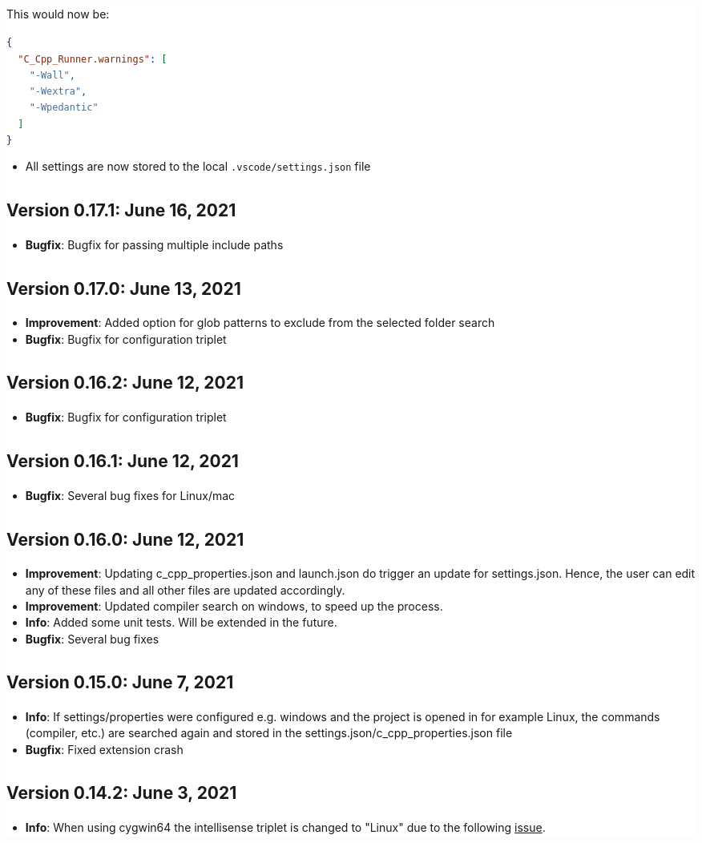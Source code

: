 This would now be:

```json
{
  "C_Cpp_Runner.warnings": [
    "-Wall",
    "-Wextra",
    "-Wpedantic"
  ]
}
```

- All settings are now stored to the local `.vscode/settings.json` file

## Version 0.17.1: June 16, 2021

- **Bugfix**: Bugfix for passing multiple include paths

## Version 0.17.0: June 13, 2021

- **Improvement**: Added option for glob patterns to exclude from the selected folder search
- **Bugfix**: Bugfix for configuration triplet

## Version 0.16.2: June 12, 2021

- **Bugfix**: Bugfix for configuration triplet

## Version 0.16.1: June 12, 2021

- **Bugfix**: Several bug fixes for Linux/mac

## Version 0.16.0: June 12, 2021

- **Improvement**: Updating c_cpp_properties.json and launch.json do trigger an update for settings.json. Hence, the user can edit any of these files and all other files are updated accordingly.
- **Improvement**: Updated compiler search on windows, to speed up the process.
- **Info**: Added some unit tests. Will be extended in the future.
- **Bugfix**: Several bug fixes

## Version 0.15.0: June 7, 2021

- **Info**: If settings/properties were configured e.g. windows and the project is opened in for example Linux, the commands (compiler, etc.) are searched again and stored in the settings.json/c_cpp_properties.json file
- **Bugfix**: Fixed extension crash

## Version 0.14.2: June 3, 2021

- **Info**: When using cygwin64 the intellisense triplet is changed to "Linux" due to the following [issue](https://github.com/microsoft/vscode-cpptools/issues/7637).
